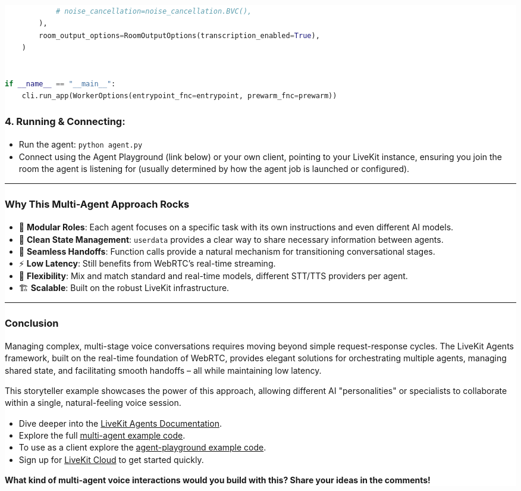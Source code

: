 ```python
            # noise_cancellation=noise_cancellation.BVC(),
        ),
        room_output_options=RoomOutputOptions(transcription_enabled=True),
    )


if __name__ == "__main__":
    cli.run_app(WorkerOptions(entrypoint_fnc=entrypoint, prewarm_fnc=prewarm))
```

### 4. Running & Connecting:

- Run the agent: `python agent.py`
- Connect using the Agent Playground (link below) or your own client, pointing to your LiveKit instance, ensuring you join the room the agent is listening for (usually determined by how the agent job is launched or configured).

---

### Why This Multi-Agent Approach Rocks

- 🧩 **Modular Roles**: Each agent focuses on a specific task with its own instructions and even different AI models.
- 🧼 **Clean State Management**: `userdata` provides a clear way to share necessary information between agents.
- 🔁 **Seamless Handoffs**: Function calls provide a natural mechanism for transitioning conversational stages.
- ⚡ **Low Latency**: Still benefits from WebRTC’s real-time streaming.
- 🧠 **Flexibility**: Mix and match standard and real-time models, different STT/TTS providers per agent.
- 🏗️ **Scalable**: Built on the robust LiveKit infrastructure.

---

### Conclusion

Managing complex, multi-stage voice conversations requires moving beyond simple request-response cycles. The LiveKit Agents framework, built on the real-time foundation of WebRTC, provides elegant solutions for orchestrating multiple agents, managing shared state, and facilitating smooth handoffs – all while maintaining low latency.

This storyteller example showcases the power of this approach, allowing different AI "personalities" or specialists to collaborate within a single, natural-feeling voice session.

- Dive deeper into the [LiveKit Agents Documentation](https://docs.livekit.io/agents).
- Explore the full [multi-agent example code](https://github.com/livekit/agents/blob/dev-1.0/examples/voice_agents/multi_agent.py).
- To use as a client explore the [agent-playground example code](https://github.com/livekit/agents-playground/tree/main).
- Sign up for [LiveKit Cloud](https://cloud.livekit.io) to get started quickly.

**What kind of multi-agent voice interactions would you build with this? Share your ideas in the comments!**
